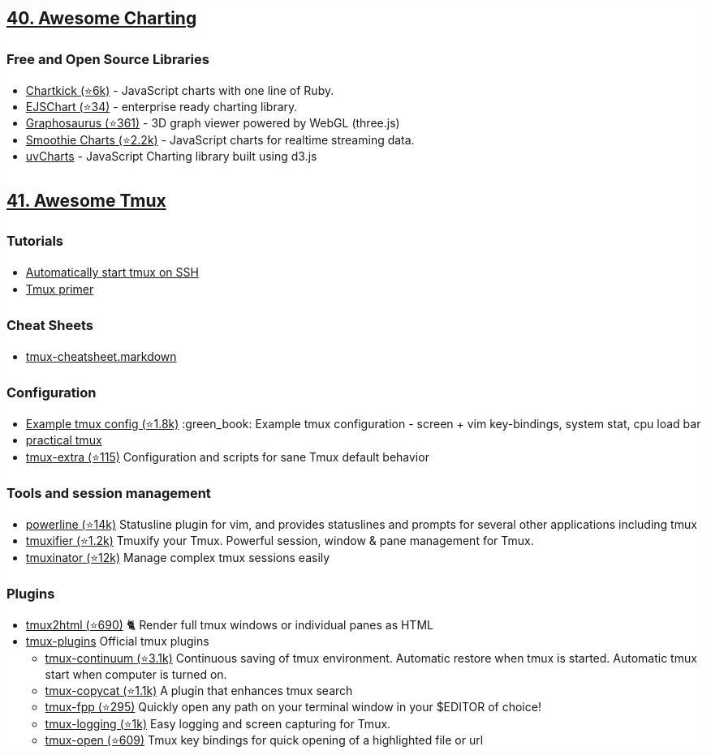 ## [40. Awesome Charting](/content/zingchart/awesome-charting/week/README.md)

### Free and Open Source Libraries

*   [Chartkick (⭐6k)](https://github.com/ankane/chartkick) - JavaScript charts with one line of Ruby.
*   [EJSChart (⭐34)](https://github.com/EmpriseCorporation/EJSCharts) - enterprise ready charting library.
*   [Graphosaurus (⭐361)](https://github.com/frewsxcv/graphosaurus) - 3D graph viewer powered by WebGL (three.js)
*   [Smoothie Charts (⭐2.2k)](https://github.com/joewalnes/smoothie) - JavaScript charts for realtime streaming data.
*   [uvCharts](https://github.com/imaginea/uvCharts) - JavaScript Charting library built using d3.js

## [41. Awesome Tmux](/content/rothgar/awesome-tmux/week/README.md)

### Tutorials

*   [Automatically start tmux on SSH](http://marklodato.github.io/2013/10/31/autostart-tmux-on-ssh.html)
*   [Tmux primer](https://danielmiessler.com/study/tmux/)

### Cheat Sheets

*   [tmux-cheatsheet.markdown](https://gist.github.com/MohamedAlaa/2961058)

### Configuration

*   [Example tmux config (⭐1.8k)](https://github.com/tony/tmux-config) :green\_book: Example tmux configuration - screen + vim key-bindings, system stat, cpu load bar
*   [practical tmux](https://mutelight.org/practical-tmux)
*   [tmux-extra (⭐115)](https://github.com/brandur/tmux-extra) Configuration and scripts for sane Tmux default behavior

### Tools and session management

*   [powerline (⭐14k)](https://github.com/powerline/powerline) Statusline plugin for vim, and provides statuslines and prompts for several other applications including tmux
*   [tmuxifier (⭐1.2k)](https://github.com/jimeh/tmuxifier) Tmuxify your Tmux. Powerful session, window & pane management for Tmux.
*   [tmuxinator (⭐12k)](https://github.com/tmuxinator/tmuxinator) Manage complex tmux sessions easily

### Plugins

*   [tmux2html (⭐690)](https://github.com/tweekmonster/tmux2html) :cat2: Render full tmux windows or individual panes as HTML
*   [tmux-plugins](https://github.com/tmux-plugins) Official tmux plugins
    *   [tmux-continuum (⭐3.1k)](https://github.com/tmux-plugins/tmux-continuum) Continuous saving of tmux environment. Automatic restore when tmux is started. Automatic tmux start when computer is turned on.
    *   [tmux-copycat (⭐1.1k)](https://github.com/tmux-plugins/tmux-copycat) A plugin that enhances tmux search
    *   [tmux-fpp (⭐295)](https://github.com/tmux-plugins/tmux-fpp) Quickly open any path on your terminal window in your $EDITOR of choice!
    *   [tmux-logging (⭐1k)](https://github.com/tmux-plugins/tmux-logging) Easy logging and screen capturing for Tmux.
    *   [tmux-open (⭐609)](https://github.com/tmux-plugins/tmux-open) Tmux key bindings for quick opening of a highlighted file or url